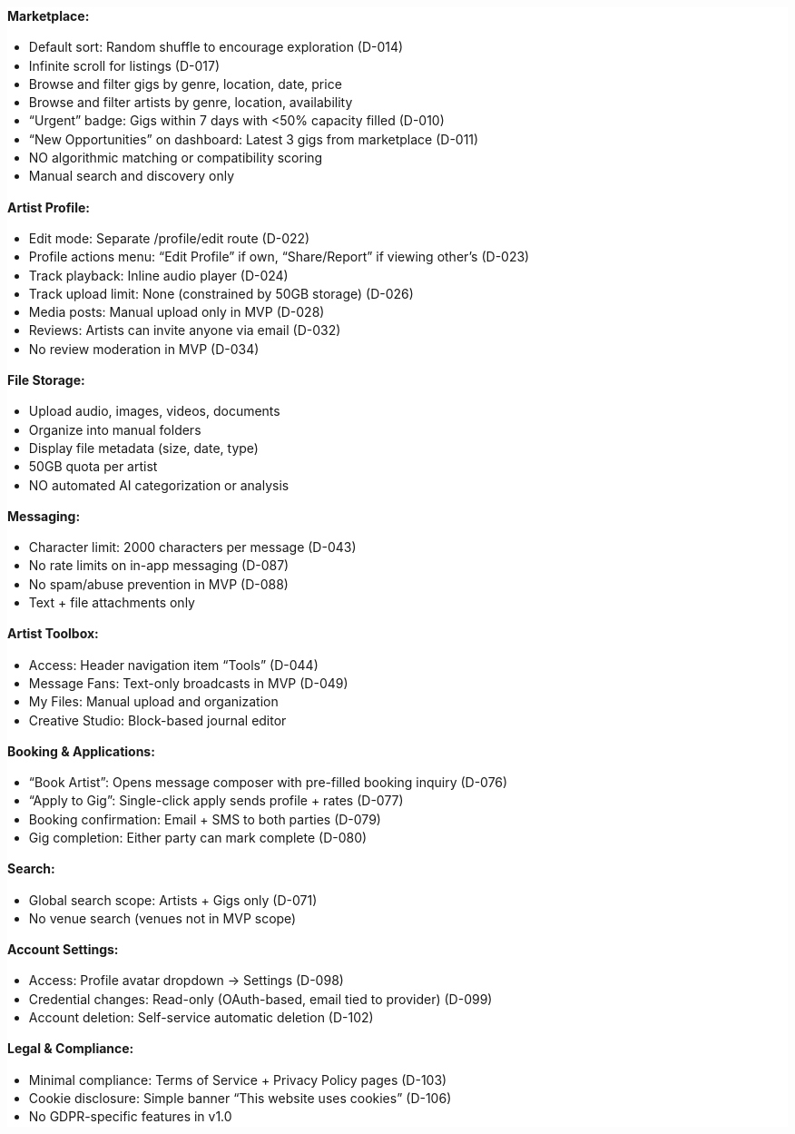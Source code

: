 **Marketplace:**
- Default sort: Random shuffle to encourage exploration (D-014)
- Infinite scroll for listings (D-017)
- Browse and filter gigs by genre, location, date, price
- Browse and filter artists by genre, location, availability
- “Urgent” badge: Gigs within 7 days with <50% capacity filled (D-010)
- “New Opportunities” on dashboard: Latest 3 gigs from marketplace (D-011)
- NO algorithmic matching or compatibility scoring
- Manual search and discovery only

**Artist Profile:**
- Edit mode: Separate /profile/edit route (D-022)
- Profile actions menu: “Edit Profile” if own, “Share/Report” if viewing other’s (D-023)
- Track playback: Inline audio player (D-024)
- Track upload limit: None (constrained by 50GB storage) (D-026)
- Media posts: Manual upload only in MVP (D-028)
- Reviews: Artists can invite anyone via email (D-032)
- No review moderation in MVP (D-034)

**File Storage:**
- Upload audio, images, videos, documents
- Organize into manual folders
- Display file metadata (size, date, type)
- 50GB quota per artist
- NO automated AI categorization or analysis

**Messaging:**
- Character limit: 2000 characters per message (D-043)
- No rate limits on in-app messaging (D-087)
- No spam/abuse prevention in MVP (D-088)
- Text + file attachments only

**Artist Toolbox:**
- Access: Header navigation item “Tools” (D-044)
- Message Fans: Text-only broadcasts in MVP (D-049)
- My Files: Manual upload and organization
- Creative Studio: Block-based journal editor

**Booking & Applications:**
- “Book Artist”: Opens message composer with pre-filled booking inquiry (D-076)
- “Apply to Gig”: Single-click apply sends profile + rates (D-077)
- Booking confirmation: Email + SMS to both parties (D-079)
- Gig completion: Either party can mark complete (D-080)

**Search:**
- Global search scope: Artists + Gigs only (D-071)
- No venue search (venues not in MVP scope)

**Account Settings:**
- Access: Profile avatar dropdown → Settings (D-098)
- Credential changes: Read-only (OAuth-based, email tied to provider) (D-099)
- Account deletion: Self-service automatic deletion (D-102)

**Legal & Compliance:**
- Minimal compliance: Terms of Service + Privacy Policy pages (D-103)
- Cookie disclosure: Simple banner “This website uses cookies” (D-106)
- No GDPR-specific features in v1.0
